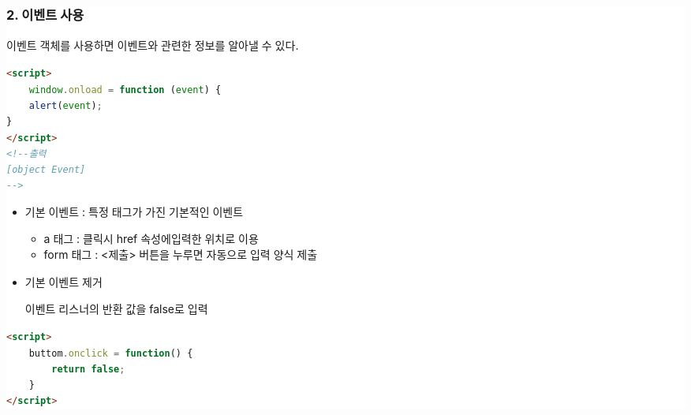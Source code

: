 

### 2. 이벤트 사용

이벤트 객체를 사용하면 이벤트와 관련한 정보를 알아낼 수 있다.

```html
<script>
    window.onload = function (event) {
	alert(event);
}
</script>
<!--출력 
[object Event] 
-->

```

- 기본 이벤트 : 특정 태그가 가진 기본적인 이벤트

  - a 태그 : 클릭시 href  속성에입력한 위치로 이용
  - form 태그 : <제출> 버튼을 누루면 자동으로 입력 양식 제출

- 기본 이벤트 제거 

  이벤트 리스너의 반환 값을 false로 입력

```html
<script>
    buttom.onclick = function() {
        return false;
    }
</script>
```

